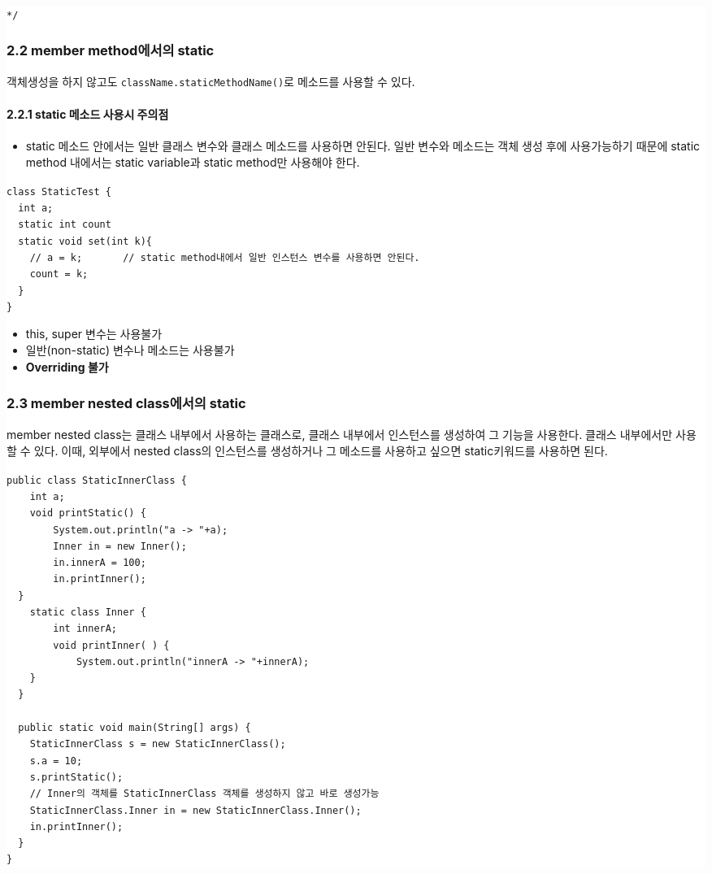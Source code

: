 ```
*/
```

### 2.2 member method에서의 static
객체생성을 하지 않고도 `className.staticMethodName()`로 메소드를 사용할 수 있다.

#### 2.2.1 static 메소드 사용시 주의점
- static 메소드 안에서는 일반 클래스 변수와 클래스 메소드를 사용하면 안된다. 일반 변수와 메소드는 객체 생성 후에 사용가능하기 때문에 static method 내에서는 static variable과 static method만 사용해야 한다.
```
class StaticTest {
  int a;
  static int count
  static void set(int k){
    // a = k;       // static method내에서 일반 인스턴스 변수를 사용하면 안된다.
    count = k;        
  }
}
```
  * this, super 변수는 사용불가
  * 일반(non-static) 변수나 메소드는 사용불가
  * **Overriding 불가**

### 2.3 member nested class에서의 static
member nested class는 클래스 내부에서 사용하는 클래스로, 클래스 내부에서 인스턴스를 생성하여 그 기능을 사용한다. 클래스 내부에서만 사용할 수 있다. 이때, 외부에서 nested class의 인스턴스를 생성하거나 그 메소드를 사용하고 싶으면 static키워드를 사용하면 된다.

```
public class StaticInnerClass {
	int a;
	void printStatic() {
		System.out.println("a -> "+a);
		Inner in = new Inner();
		in.innerA = 100;
		in.printInner();
  }
	static class Inner {
		int innerA;
		void printInner( ) {
			System.out.println("innerA -> "+innerA);
    }
  }

  public static void main(String[] args) {
    StaticInnerClass s = new StaticInnerClass();
    s.a = 10;
    s.printStatic();
    // Inner의 객체를 StaticInnerClass 객체를 생성하지 않고 바로 생성가능
    StaticInnerClass.Inner in = new StaticInnerClass.Inner();  
    in.printInner();
  }
}
```

